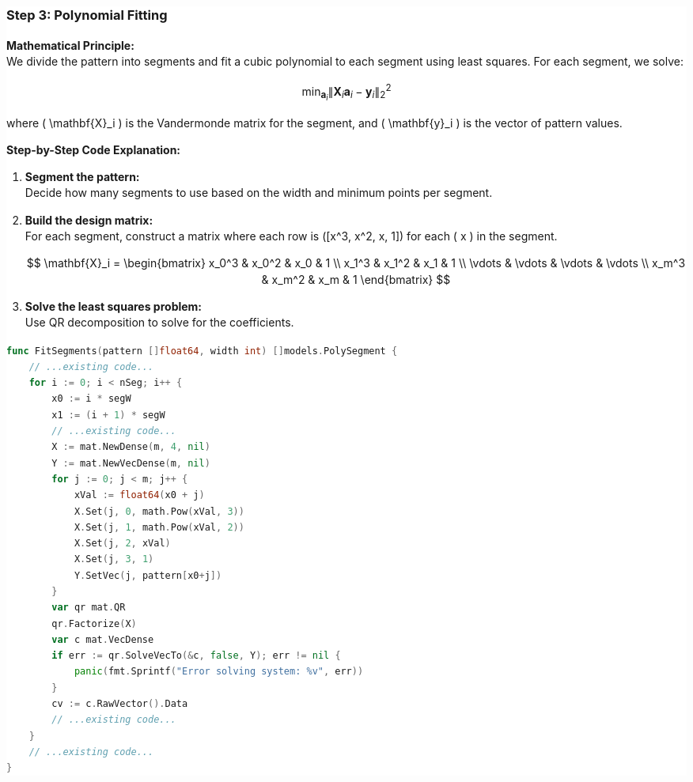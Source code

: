 
### Step 3: Polynomial Fitting

**Mathematical Principle:**  
We divide the pattern into segments and fit a cubic polynomial to each segment using least squares. For each segment, we solve:

<div align="center">

$$
\min_{\mathbf{a}_i} \left\| \mathbf{X}_i\mathbf{a}_i - \mathbf{y}_i \right\|_2^2
$$

</div>

where \( \mathbf{X}_i \) is the Vandermonde matrix for the segment, and \( \mathbf{y}_i \) is the vector of pattern values.

**Step-by-Step Code Explanation:**

1. **Segment the pattern:**  
   Decide how many segments to use based on the width and minimum points per segment.

2. **Build the design matrix:**  
   For each segment, construct a matrix where each row is \([x^3, x^2, x, 1]\) for each \( x \) in the segment.

   $$
   \mathbf{X}_i = \begin{bmatrix}
   x_0^3 & x_0^2 & x_0 & 1 \\
   x_1^3 & x_1^2 & x_1 & 1 \\
   \vdots & \vdots & \vdots & \vdots \\
   x_m^3 & x_m^2 & x_m & 1
   \end{bmatrix}
   $$

3. **Solve the least squares problem:**  
   Use QR decomposition to solve for the coefficients.

```go
func FitSegments(pattern []float64, width int) []models.PolySegment {
	// ...existing code...
	for i := 0; i < nSeg; i++ {
		x0 := i * segW
		x1 := (i + 1) * segW
		// ...existing code...
		X := mat.NewDense(m, 4, nil)
		Y := mat.NewVecDense(m, nil)
		for j := 0; j < m; j++ {
			xVal := float64(x0 + j)
			X.Set(j, 0, math.Pow(xVal, 3))
			X.Set(j, 1, math.Pow(xVal, 2))
			X.Set(j, 2, xVal)
			X.Set(j, 3, 1)
			Y.SetVec(j, pattern[x0+j])
		}
		var qr mat.QR
		qr.Factorize(X)
		var c mat.VecDense
		if err := qr.SolveVecTo(&c, false, Y); err != nil {
			panic(fmt.Sprintf("Error solving system: %v", err))
		}
		cv := c.RawVector().Data
		// ...existing code...
	}
	// ...existing code...
}
```
